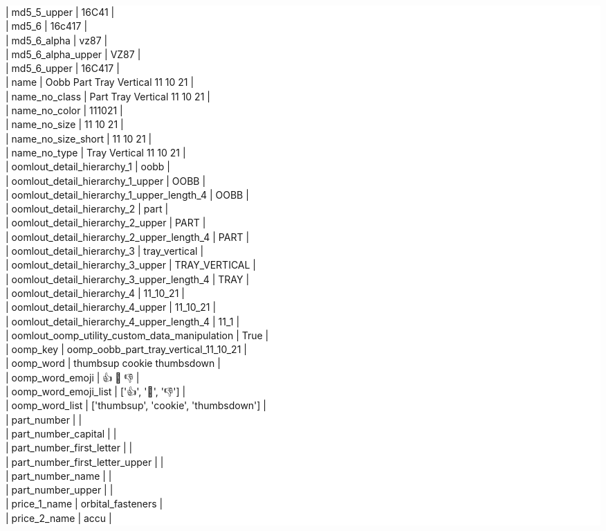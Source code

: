 | md5_5_upper | 16C41 |  
| md5_6 | 16c417 |  
| md5_6_alpha | vz87 |  
| md5_6_alpha_upper | VZ87 |  
| md5_6_upper | 16C417 |  
| name | Oobb Part Tray Vertical 11 10 21 |  
| name_no_class | Part Tray Vertical 11 10 21 |  
| name_no_color | 111021 |  
| name_no_size | 11 10 21 |  
| name_no_size_short | 11 10 21 |  
| name_no_type | Tray Vertical 11 10 21 |  
| oomlout_detail_hierarchy_1 | oobb |  
| oomlout_detail_hierarchy_1_upper | OOBB |  
| oomlout_detail_hierarchy_1_upper_length_4 | OOBB |  
| oomlout_detail_hierarchy_2 | part |  
| oomlout_detail_hierarchy_2_upper | PART |  
| oomlout_detail_hierarchy_2_upper_length_4 | PART |  
| oomlout_detail_hierarchy_3 | tray_vertical |  
| oomlout_detail_hierarchy_3_upper | TRAY_VERTICAL |  
| oomlout_detail_hierarchy_3_upper_length_4 | TRAY |  
| oomlout_detail_hierarchy_4 | 11_10_21 |  
| oomlout_detail_hierarchy_4_upper | 11_10_21 |  
| oomlout_detail_hierarchy_4_upper_length_4 | 11_1 |  
| oomlout_oomp_utility_custom_data_manipulation | True |  
| oomp_key | oomp_oobb_part_tray_vertical_11_10_21 |  
| oomp_word | thumbsup cookie thumbsdown |  
| oomp_word_emoji | :thumbsup: :cookie: :thumbsdown: |  
| oomp_word_emoji_list | [':thumbsup:', ':cookie:', ':thumbsdown:'] |  
| oomp_word_list | ['thumbsup', 'cookie', 'thumbsdown'] |  
| part_number |  |  
| part_number_capital |  |  
| part_number_first_letter |  |  
| part_number_first_letter_upper |  |  
| part_number_name |  |  
| part_number_upper |  |  
| price_1_name | orbital_fasteners |  
| price_2_name | accu |  